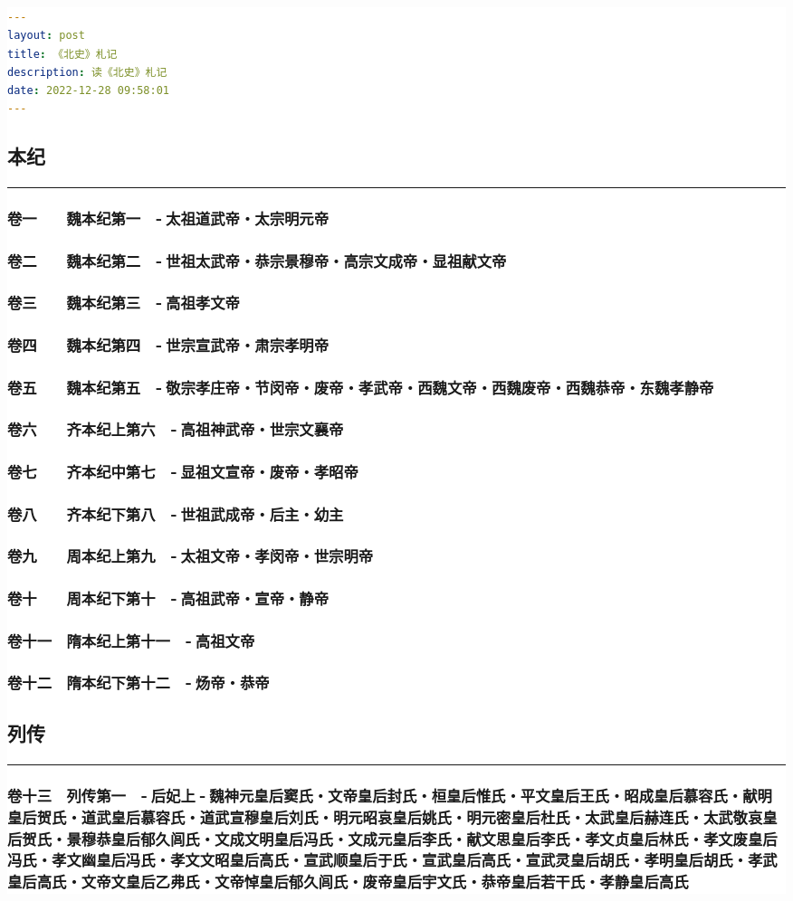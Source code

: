 ```yaml
---
layout: post
title: 《北史》札记
description: 读《北史》札记
date: 2022-12-28 09:58:01
---
```


## 本纪

<hr/>

### 卷一　　魏本纪第一　- 太祖道武帝・太宗明元帝


### 卷二　　魏本纪第二　- 世祖太武帝・恭宗景穆帝・高宗文成帝・显祖献文帝


### 卷三　　魏本纪第三　- 高祖孝文帝


### 卷四　　魏本纪第四　- 世宗宣武帝・肃宗孝明帝


### 卷五　　魏本纪第五　- 敬宗孝庄帝・节闵帝・废帝・孝武帝・西魏文帝・西魏废帝・西魏恭帝・东魏孝静帝


### 卷六　　齐本纪上第六　- 高祖神武帝・世宗文襄帝


### 卷七　　齐本纪中第七　- 显祖文宣帝・废帝・孝昭帝


### 卷八　　齐本纪下第八　- 世祖武成帝・后主・幼主


### 卷九　　周本纪上第九　- 太祖文帝・孝闵帝・世宗明帝


### 卷十　　周本纪下第十　- 高祖武帝・宣帝・静帝


### 卷十一　隋本纪上第十一　- 高祖文帝


### 卷十二　隋本纪下第十二　- 炀帝・恭帝

## 列传

<hr/>

### 卷十三　列传第一　- 后妃上 - 魏神元皇后窦氏・文帝皇后封氏・桓皇后惟氏・平文皇后王氏・昭成皇后慕容氏・献明皇后贺氏・道武皇后慕容氏・道武宣穆皇后刘氏・明元昭哀皇后姚氏・明元密皇后杜氏・太武皇后赫连氏・太武敬哀皇后贺氏・景穆恭皇后郁久闾氏・文成文明皇后冯氏・文成元皇后李氏・献文思皇后李氏・孝文贞皇后林氏・孝文废皇后冯氏・孝文幽皇后冯氏・孝文文昭皇后高氏・宣武顺皇后于氏・宣武皇后高氏・宣武灵皇后胡氏・孝明皇后胡氏・孝武皇后高氏・文帝文皇后乙弗氏・文帝悼皇后郁久闾氏・废帝皇后宇文氏・恭帝皇后若干氏・孝静皇后高氏
